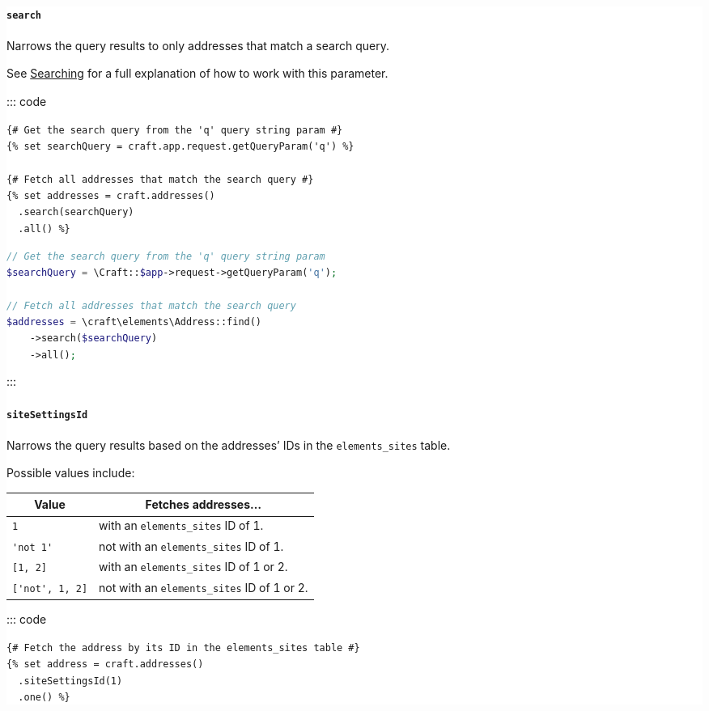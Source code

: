 
#### `search`

Narrows the query results to only addresses that match a search query.



See [Searching](https://craftcms.com/docs/4.x/searching.html) for a full explanation of how to work with this parameter.



::: code
```twig
{# Get the search query from the 'q' query string param #}
{% set searchQuery = craft.app.request.getQueryParam('q') %}

{# Fetch all addresses that match the search query #}
{% set addresses = craft.addresses()
  .search(searchQuery)
  .all() %}
```

```php
// Get the search query from the 'q' query string param
$searchQuery = \Craft::$app->request->getQueryParam('q');

// Fetch all addresses that match the search query
$addresses = \craft\elements\Address::find()
    ->search($searchQuery)
    ->all();
```
:::


#### `siteSettingsId`

Narrows the query results based on the addresses’ IDs in the `elements_sites` table.



Possible values include:

| Value | Fetches addresses…
| - | -
| `1` | with an `elements_sites` ID of 1.
| `'not 1'` | not with an `elements_sites` ID of 1.
| `[1, 2]` | with an `elements_sites` ID of 1 or 2.
| `['not', 1, 2]` | not with an `elements_sites` ID of 1 or 2.



::: code
```twig
{# Fetch the address by its ID in the elements_sites table #}
{% set address = craft.addresses()
  .siteSettingsId(1)
  .one() %}
```
